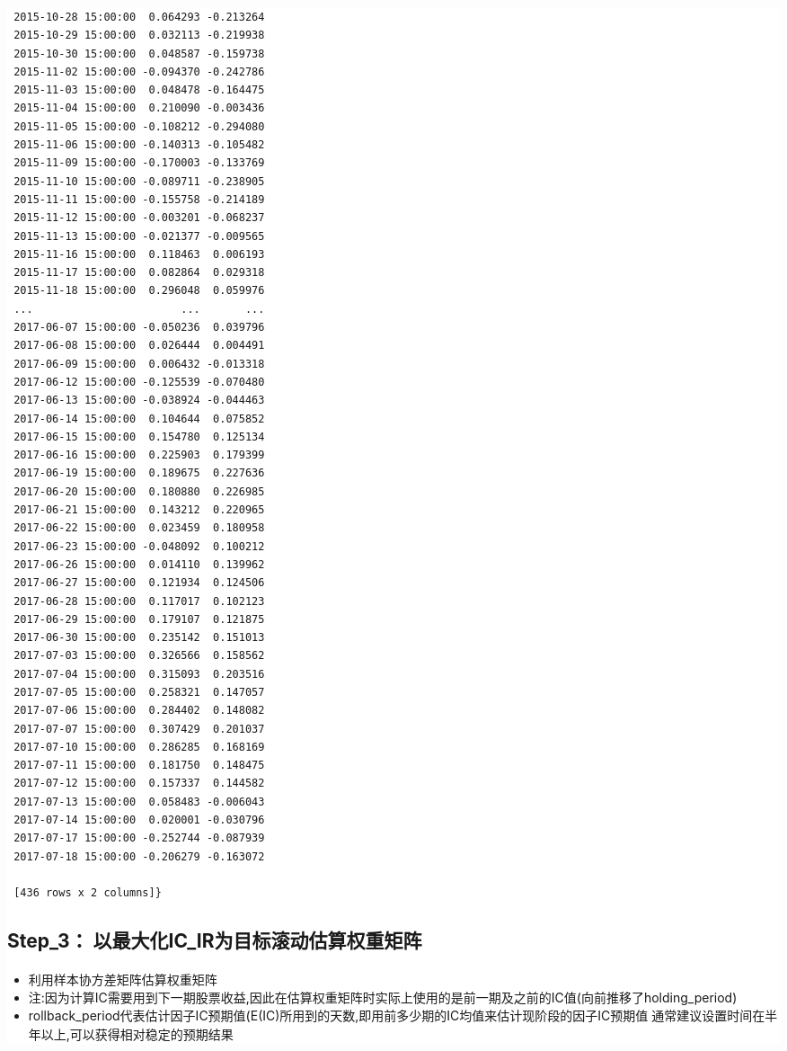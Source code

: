      2015-10-28 15:00:00  0.064293 -0.213264
     2015-10-29 15:00:00  0.032113 -0.219938
     2015-10-30 15:00:00  0.048587 -0.159738
     2015-11-02 15:00:00 -0.094370 -0.242786
     2015-11-03 15:00:00  0.048478 -0.164475
     2015-11-04 15:00:00  0.210090 -0.003436
     2015-11-05 15:00:00 -0.108212 -0.294080
     2015-11-06 15:00:00 -0.140313 -0.105482
     2015-11-09 15:00:00 -0.170003 -0.133769
     2015-11-10 15:00:00 -0.089711 -0.238905
     2015-11-11 15:00:00 -0.155758 -0.214189
     2015-11-12 15:00:00 -0.003201 -0.068237
     2015-11-13 15:00:00 -0.021377 -0.009565
     2015-11-16 15:00:00  0.118463  0.006193
     2015-11-17 15:00:00  0.082864  0.029318
     2015-11-18 15:00:00  0.296048  0.059976
     ...                       ...       ...
     2017-06-07 15:00:00 -0.050236  0.039796
     2017-06-08 15:00:00  0.026444  0.004491
     2017-06-09 15:00:00  0.006432 -0.013318
     2017-06-12 15:00:00 -0.125539 -0.070480
     2017-06-13 15:00:00 -0.038924 -0.044463
     2017-06-14 15:00:00  0.104644  0.075852
     2017-06-15 15:00:00  0.154780  0.125134
     2017-06-16 15:00:00  0.225903  0.179399
     2017-06-19 15:00:00  0.189675  0.227636
     2017-06-20 15:00:00  0.180880  0.226985
     2017-06-21 15:00:00  0.143212  0.220965
     2017-06-22 15:00:00  0.023459  0.180958
     2017-06-23 15:00:00 -0.048092  0.100212
     2017-06-26 15:00:00  0.014110  0.139962
     2017-06-27 15:00:00  0.121934  0.124506
     2017-06-28 15:00:00  0.117017  0.102123
     2017-06-29 15:00:00  0.179107  0.121875
     2017-06-30 15:00:00  0.235142  0.151013
     2017-07-03 15:00:00  0.326566  0.158562
     2017-07-04 15:00:00  0.315093  0.203516
     2017-07-05 15:00:00  0.258321  0.147057
     2017-07-06 15:00:00  0.284402  0.148082
     2017-07-07 15:00:00  0.307429  0.201037
     2017-07-10 15:00:00  0.286285  0.168169
     2017-07-11 15:00:00  0.181750  0.148475
     2017-07-12 15:00:00  0.157337  0.144582
     2017-07-13 15:00:00  0.058483 -0.006043
     2017-07-14 15:00:00  0.020001 -0.030796
     2017-07-17 15:00:00 -0.252744 -0.087939
     2017-07-18 15:00:00 -0.206279 -0.163072
     
     [436 rows x 2 columns]}



## Step_3： 以最大化IC_IR为目标滚动估算权重矩阵
* 利用样本协方差矩阵估算权重矩阵
* 注:因为计算IC需要用到下一期股票收益,因此在估算权重矩阵时实际上使用的是前一期及之前的IC值(向前推移了holding_period)
* rollback_period代表估计因子IC预期值(E(IC)所用到的天数,即用前多少期的IC均值来估计现阶段的因子IC预期值 通常建议设置时间在半年以上,可以获得相对稳定的预期结果
